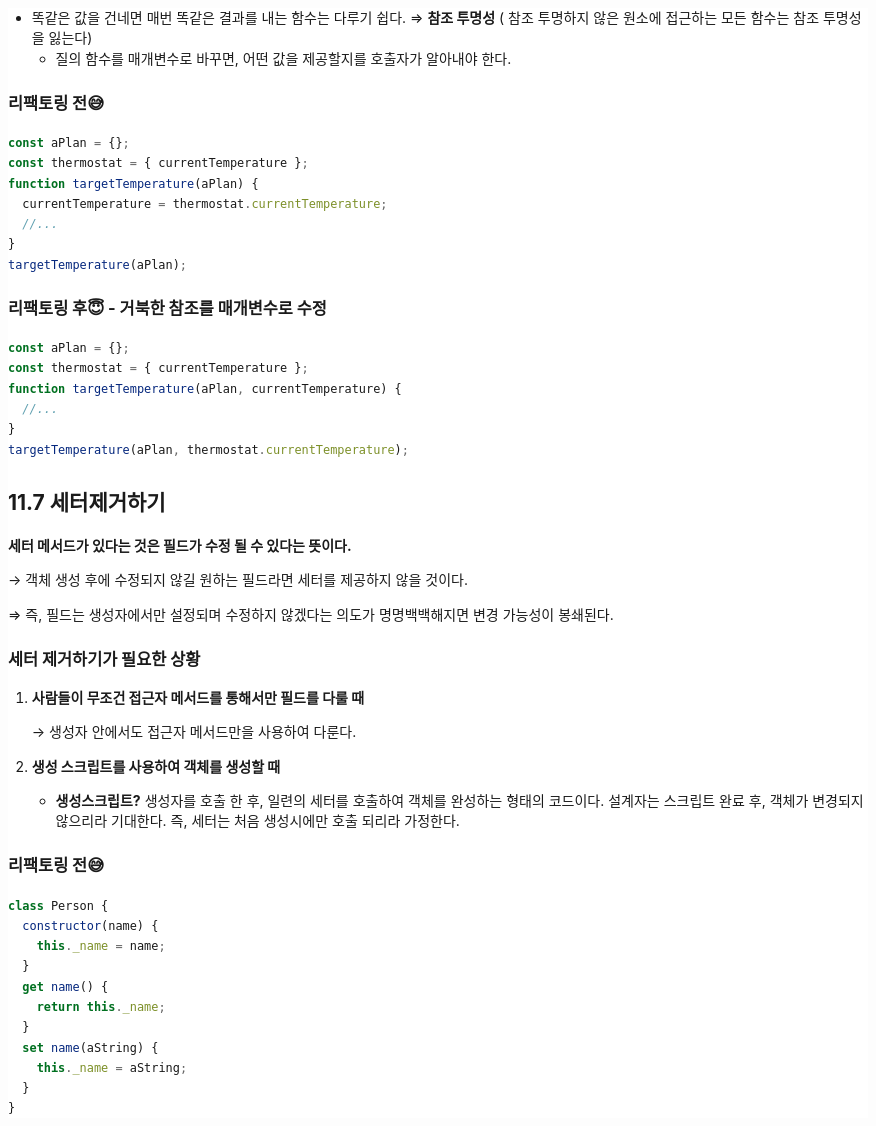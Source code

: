 - 똑같은 값을 건네면 매번 똑같은 결과를 내는 함수는 다루기 쉽다.
  ⇒ **참조 투명성**
  ( 참조 투명하지 않은 원소에 접근하는 모든 함수는 참조 투명성을 잃는다)
  - 질의 함수를 매개변수로 바꾸면, 어떤 값을 제공할지를 호출자가 알아내야 한다.

### 리팩토링 전😅

```jsx
const aPlan = {};
const thermostat = { currentTemperature };
function targetTemperature(aPlan) {
  currentTemperature = thermostat.currentTemperature;
  //...
}
targetTemperature(aPlan);
```

### 리팩토링 후😇 - 거북한 참조를 매개변수로 수정

```jsx
const aPlan = {};
const thermostat = { currentTemperature };
function targetTemperature(aPlan, currentTemperature) {
  //...
}
targetTemperature(aPlan, thermostat.currentTemperature);
```

## 11.7 세터제거하기

**세터 메서드가 있다는 것은 필드가 수정 될 수 있다는 뜻이다.**

→ 객체 생성 후에 수정되지 않길 원하는 필드라면 세터를 제공하지 않을 것이다.

⇒ 즉, 필드는 생성자에서만 설정되며 수정하지 않겠다는 의도가 명명백백해지면 변경 가능성이 봉쇄된다.

### 세터 제거하기가 필요한 상황

1. **사람들이 무조건 접근자 메서드를 통해서만 필드를 다룰 때**

   → 생성자 안에서도 접근자 메서드만을 사용하여 다룬다.

2. **생성 스크립트를 사용하여 객체를 생성할 때**
   - **생성스크립트?**
     생성자를 호출 한 후, 일련의 세터를 호출하여 객체를 완성하는 형태의 코드이다.
     설계자는 스크립트 완료 후, 객체가 변경되지 않으리라 기대한다.
     즉, 세터는 처음 생성시에만 호출 되리라 가정한다.

### 리팩토링 전😅

```jsx
class Person {
  constructor(name) {
    this._name = name;
  }
  get name() {
    return this._name;
  }
  set name(aString) {
    this._name = aString;
  }
}
```
